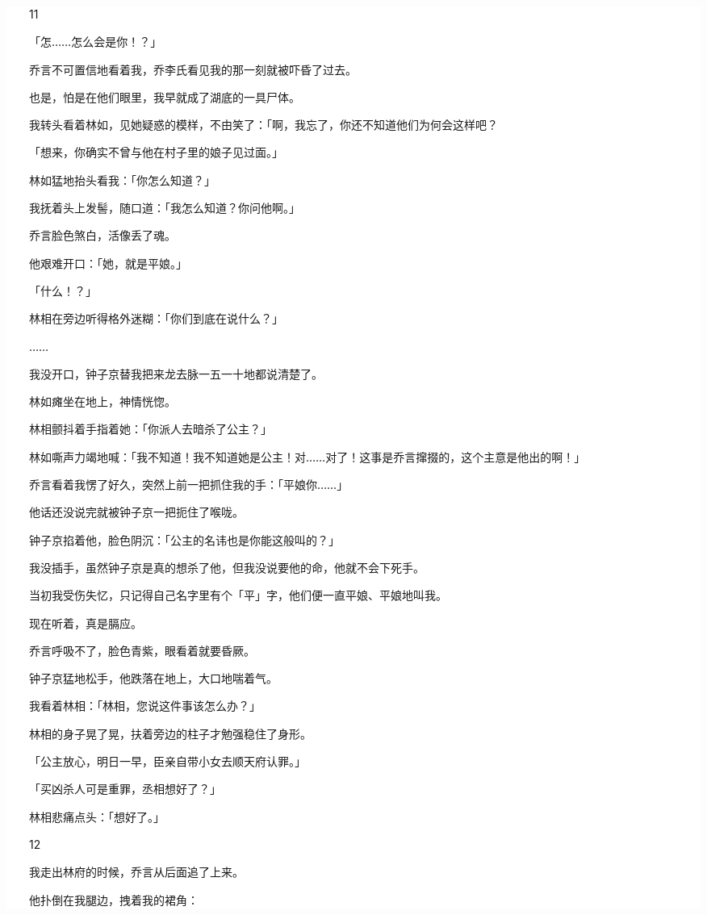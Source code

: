 &emsp;&emsp;11  
  
&emsp;&emsp;「怎……怎么会是你！？」  
  
&emsp;&emsp;乔言不可置信地看着我，乔李氏看见我的那一刻就被吓昏了过去。  
  
&emsp;&emsp;也是，怕是在他们眼里，我早就成了湖底的一具尸体。  
  
&emsp;&emsp;我转头看着林如，见她疑惑的模样，不由笑了：「啊，我忘了，你还不知道他们为何会这样吧？  
  
&emsp;&emsp;「想来，你确实不曾与他在村子里的娘子见过面。」  
  
&emsp;&emsp;林如猛地抬头看我：「你怎么知道？」  
  
&emsp;&emsp;我抚着头上发髻，随口道：「我怎么知道？你问他啊。」  
  
&emsp;&emsp;乔言脸色煞白，活像丢了魂。  
  
&emsp;&emsp;他艰难开口：「她，就是平娘。」  
  
&emsp;&emsp;「什么！？」  
  
&emsp;&emsp;林相在旁边听得格外迷糊：「你们到底在说什么？」  
  
&emsp;&emsp;……  
  
&emsp;&emsp;我没开口，钟子京替我把来龙去脉一五一十地都说清楚了。  
  
&emsp;&emsp;林如瘫坐在地上，神情恍惚。  
  
&emsp;&emsp;林相颤抖着手指着她：「你派人去暗杀了公主？」  
  
&emsp;&emsp;林如嘶声力竭地喊：「我不知道！我不知道她是公主！对……对了！这事是乔言撺掇的，这个主意是他出的啊！」  
  
&emsp;&emsp;乔言看着我愣了好久，突然上前一把抓住我的手：「平娘你……」  
  
&emsp;&emsp;他话还没说完就被钟子京一把扼住了喉咙。  
  
&emsp;&emsp;钟子京掐着他，脸色阴沉：「公主的名讳也是你能这般叫的？」  
  
&emsp;&emsp;我没插手，虽然钟子京是真的想杀了他，但我没说要他的命，他就不会下死手。  
  
&emsp;&emsp;当初我受伤失忆，只记得自己名字里有个「平」字，他们便一直平娘、平娘地叫我。  
  
&emsp;&emsp;现在听着，真是膈应。  
  
&emsp;&emsp;乔言呼吸不了，脸色青紫，眼看着就要昏厥。  
  
&emsp;&emsp;钟子京猛地松手，他跌落在地上，大口地喘着气。  
  
&emsp;&emsp;我看着林相：「林相，您说这件事该怎么办？」  
  
&emsp;&emsp;林相的身子晃了晃，扶着旁边的柱子才勉强稳住了身形。  
  
&emsp;&emsp;「公主放心，明日一早，臣亲自带小女去顺天府认罪。」  
  
&emsp;&emsp;「买凶杀人可是重罪，丞相想好了？」  
  
&emsp;&emsp;林相悲痛点头：「想好了。」  
  
&emsp;&emsp;12  
  
&emsp;&emsp;我走出林府的时候，乔言从后面追了上来。  
  
&emsp;&emsp;他扑倒在我腿边，拽着我的裙角：  
  
